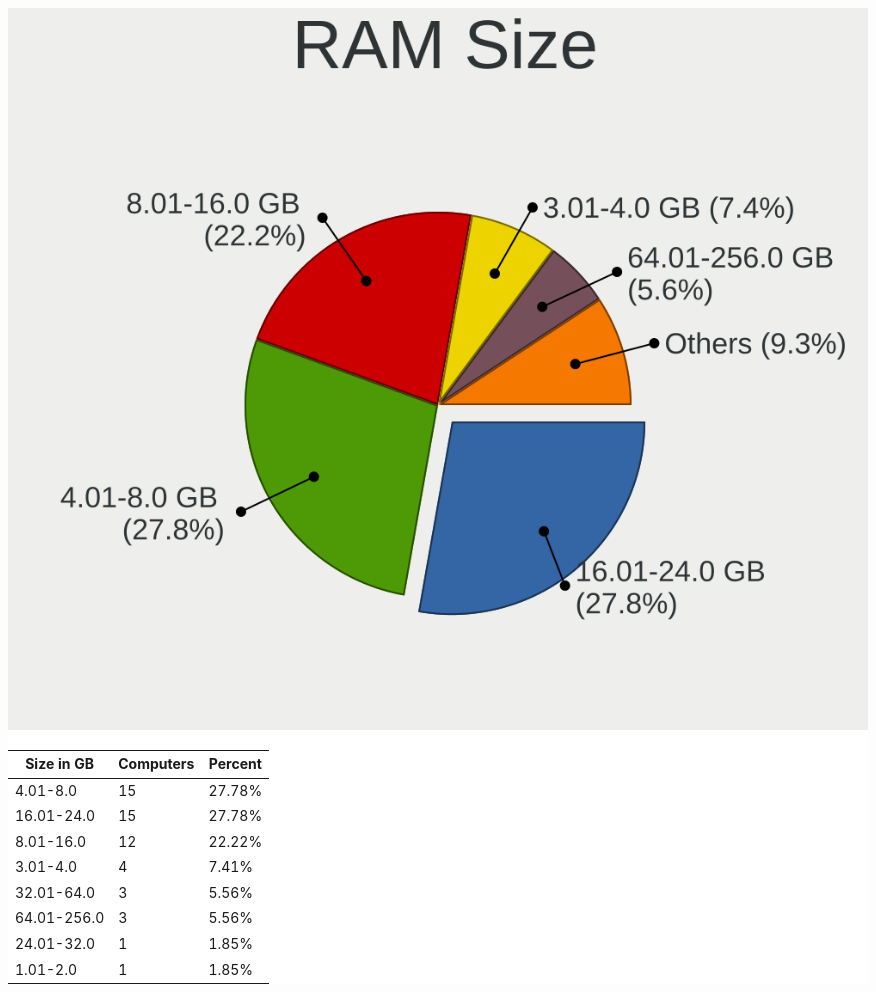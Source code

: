 ![RAM Size](./images/pie_chart/node_ram_total.svg)


| Size in GB  | Computers | Percent |
|-------------|-----------|---------|
| 4.01-8.0    | 15        | 27.78%  |
| 16.01-24.0  | 15        | 27.78%  |
| 8.01-16.0   | 12        | 22.22%  |
| 3.01-4.0    | 4         | 7.41%   |
| 32.01-64.0  | 3         | 5.56%   |
| 64.01-256.0 | 3         | 5.56%   |
| 24.01-32.0  | 1         | 1.85%   |
| 1.01-2.0    | 1         | 1.85%   |
